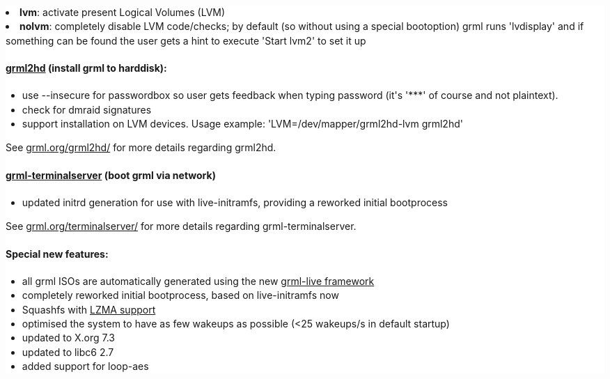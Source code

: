 <li><strong>lvm</strong>: activate present Logical Volumes (LVM)

<li><strong>nolvm</strong>: completely disable LVM code/checks; by
default (so without using a special bootoption) grml runs 'lvdisplay'
and if something can be found the user gets a hint to execute 'Start
lvm2' to set it up

</ul>

<h4><a href="/grml2hd/">grml2hd</a> (install grml to harddisk):</h4>

<ul>

<li>use --insecure for passwordbox so user gets feedback when typing
password (it's '***' of course and not plaintext).

<li>check for dmraid signatures

<li>support installation on LVM devices. Usage example:
'LVM=/dev/mapper/grml2hd-lvm grml2hd'</li>

</ul>

<p>See <a href="/grml2hd/">grml.org/grml2hd/</a> for more
details regarding grml2hd.</p>

<h4><a href="/terminalserver/">grml-terminalserver</a> (boot
grml via network)</h4>

<ul>

<li>updated initrd generation for use with live-initramfs, providing a
reworked initial bootprocess</li>

</ul>

<p>See <a href="/terminalserver/">grml.org/terminalserver/</a>
for more details regarding grml-terminalserver.</p>

<h4>Special new features:</h4>

<ul>

<li>all grml ISOs are automatically generated using the new <a
href="/grml-live/">grml-live framework</a></li>

<li>completely reworked initial bootprocess, based on live-initramfs
now</li>

<li>Squashfs with <a
href="http://www.squashfs-lzma.org/">LZMA
support</a></li>

<li>optimised the system to have as few wakeups as possible (&lt;25
wakeups/s in default startup)</li>

<li>updated to X.org 7.3</li>

<li>updated to libc6 2.7</li>

<li>added support for loop-aes</li>

